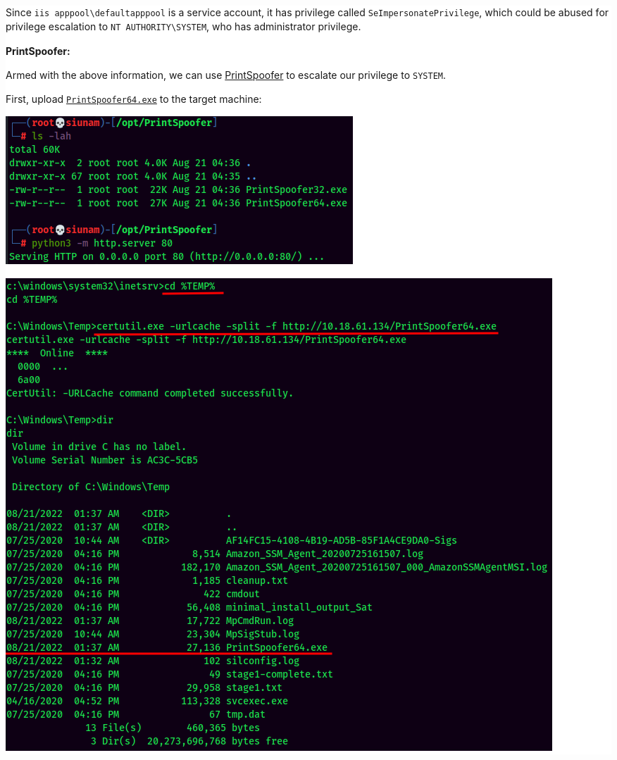Since `iis apppool\defaultapppool` is a service account, it has privilege called `SeImpersonatePrivilege`, which could be abused for privilege escalation to `NT AUTHORITY\SYSTEM`, who has administrator privilege.

**PrintSpoofer:**

Armed with the above information, we can use [PrintSpoofer](https://github.com/itm4n/PrintSpoofer) to escalate our privilege to `SYSTEM`.

First, upload [`PrintSpoofer64.exe`](https://github.com/itm4n/PrintSpoofer/releases/tag/v1.0) to the target machine:

![](https://github.com/siunam321/CTF-Writeups/blob/main/TryHackMe/Relevant/images/a22.png)

![](https://github.com/siunam321/CTF-Writeups/blob/main/TryHackMe/Relevant/images/a23.png)

